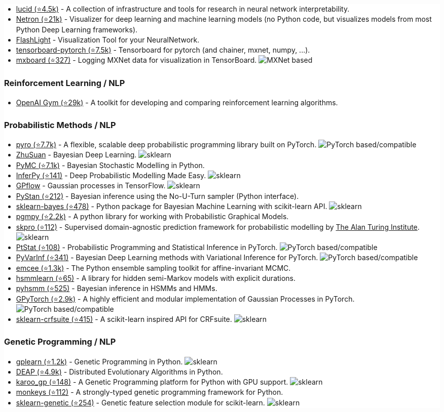 *   [lucid (⭐4.5k)](https://github.com/tensorflow/lucid) - A collection of infrastructure and tools for research in neural network interpretability.
*   [Netron (⭐21k)](https://github.com/lutzroeder/Netron) - Visualizer for deep learning and machine learning models (no Python code, but visualizes models from most Python Deep Learning frameworks).
*   [FlashLight](https://github.com/dlguys/flashlight) - Visualization Tool for your NeuralNetwork.
*   [tensorboard-pytorch (⭐7.5k)](https://github.com/lanpa/tensorboard-pytorch) - Tensorboard for pytorch (and chainer, mxnet, numpy, ...).
*   [mxboard (⭐327)](https://github.com/awslabs/mxboard) - Logging MXNet data for visualization in TensorBoard. <img height="20" src="https://github.com/krzjoa/awesome-python-data-science/raw/master/img/mxnet_big.png" alt="MXNet based">

### Reinforcement Learning / NLP

*   [OpenAI Gym (⭐29k)](https://github.com/openai/gym) - A toolkit for developing and comparing reinforcement learning algorithms.

### Probabilistic Methods / NLP

*   [pyro (⭐7.7k)](https://github.com/uber/pyro) - A flexible, scalable deep probabilistic programming library built on PyTorch. <img height="20" src="https://github.com/krzjoa/awesome-python-data-science/raw/master/img/pytorch_big2.png" alt="PyTorch based/compatible">
*   [ZhuSuan](http://zhusuan.readthedocs.io/en/latest/) - Bayesian Deep Learning. <img height="20" src="https://github.com/krzjoa/awesome-python-data-science/raw/master/img/tf_big2.png" alt="sklearn">
*   [PyMC (⭐7.1k)](https://github.com/pymc-devs/pymc) - Bayesian Stochastic Modelling in Python.
*   [InferPy (⭐141)](https://github.com/PGM-Lab/InferPy) - Deep Probabilistic Modelling Made Easy.  <img height="20" src="https://github.com/krzjoa/awesome-python-data-science/raw/master/img/tf_big2.png" alt="sklearn">
*   [GPflow](http://gpflow.readthedocs.io/en/latest/?badge=latest) - Gaussian processes in TensorFlow. <img height="20" src="https://github.com/krzjoa/awesome-python-data-science/raw/master/img/tf_big2.png" alt="sklearn">
*   [PyStan (⭐212)](https://github.com/stan-dev/pystan) - Bayesian inference using the No-U-Turn sampler (Python interface).
*   [sklearn-bayes (⭐478)](https://github.com/AmazaspShumik/sklearn-bayes) - Python package for Bayesian Machine Learning with scikit-learn API. <img height="20" src="https://github.com/krzjoa/awesome-python-data-science/raw/master/img/sklearn_big.png" alt="sklearn">
*   [pgmpy (⭐2.2k)](https://github.com/pgmpy/pgmpy) - A python library for working with Probabilistic Graphical Models.
*   [skpro (⭐112)](https://github.com/alan-turing-institute/skpro) - Supervised domain-agnostic prediction framework for probabilistic modelling by [The Alan Turing Institute](https://www.turing.ac.uk/). <img height="20" src="https://github.com/krzjoa/awesome-python-data-science/raw/master/img/sklearn_big.png" alt="sklearn">
*   [PtStat (⭐108)](https://github.com/stepelu/ptstat) - Probabilistic Programming and Statistical Inference in PyTorch. <img height="20" src="https://github.com/krzjoa/awesome-python-data-science/raw/master/img/pytorch_big2.png" alt="PyTorch based/compatible">
*   [PyVarInf (⭐341)](https://github.com/ctallec/pyvarinf) - Bayesian Deep Learning methods with Variational Inference for PyTorch. <img height="20" src="https://github.com/krzjoa/awesome-python-data-science/raw/master/img/pytorch_big2.png" alt="PyTorch based/compatible">
*   [emcee (⭐1.3k)](https://github.com/dfm/emcee) - The Python ensemble sampling toolkit for affine-invariant MCMC.
*   [hsmmlearn (⭐65)](https://github.com/jvkersch/hsmmlearn) - A library for hidden semi-Markov models with explicit durations.
*   [pyhsmm (⭐525)](https://github.com/mattjj/pyhsmm) - Bayesian inference in HSMMs and HMMs.
*   [GPyTorch (⭐2.9k)](https://github.com/cornellius-gp/gpytorch) - A highly efficient and modular implementation of Gaussian Processes in PyTorch. <img height="20" src="https://github.com/krzjoa/awesome-python-data-science/raw/master/img/pytorch_big2.png" alt="PyTorch based/compatible">
*   [sklearn-crfsuite (⭐415)](https://github.com/TeamHG-Memex/sklearn-crfsuite) - A scikit-learn inspired API for CRFsuite. <img height="20" src="https://github.com/krzjoa/awesome-python-data-science/raw/master/img/sklearn_big.png" alt="sklearn">

### Genetic Programming / NLP

*   [gplearn (⭐1.2k)](https://github.com/trevorstephens/gplearn) - Genetic Programming in Python. <img height="20" src="https://github.com/krzjoa/awesome-python-data-science/raw/master/img/sklearn_big.png" alt="sklearn">
*   [DEAP (⭐4.9k)](https://github.com/DEAP/deap) - Distributed Evolutionary Algorithms in Python.
*   [karoo\_gp (⭐148)](https://github.com/kstaats/karoo_gp) - A Genetic Programming platform for Python with GPU support. <img height="20" src="https://github.com/krzjoa/awesome-python-data-science/raw/master/img/tf_big2.png" alt="sklearn">
*   [monkeys (⭐112)](https://github.com/hchasestevens/monkeys) - A strongly-typed genetic programming framework for Python.
*   [sklearn-genetic (⭐254)](https://github.com/manuel-calzolari/sklearn-genetic) - Genetic feature selection module for scikit-learn. <img height="20" src="https://github.com/krzjoa/awesome-python-data-science/raw/master/img/sklearn_big.png" alt="sklearn">

